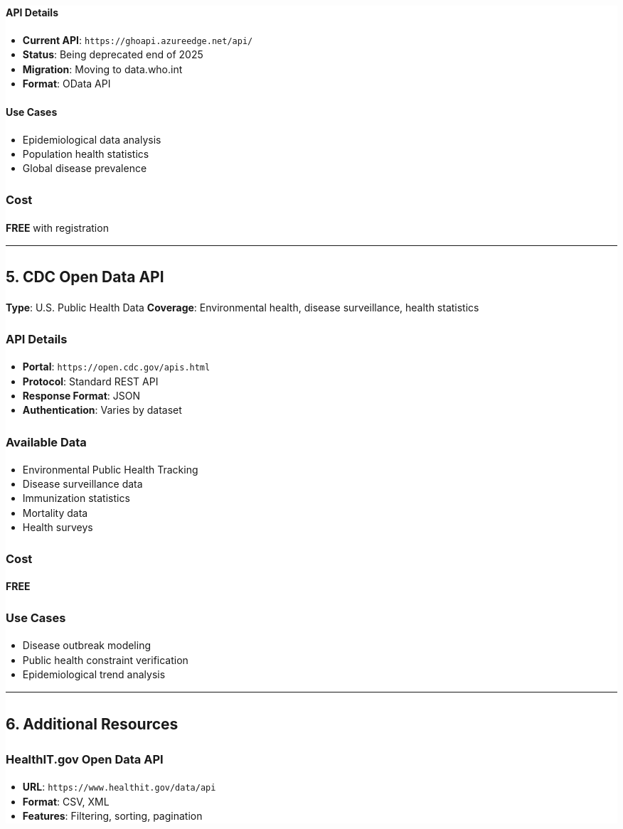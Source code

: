#### API Details
- **Current API**: `https://ghoapi.azureedge.net/api/`
- **Status**: Being deprecated end of 2025
- **Migration**: Moving to data.who.int
- **Format**: OData API

#### Use Cases
- Epidemiological data analysis
- Population health statistics
- Global disease prevalence

### Cost
**FREE** with registration

---

## 5. CDC Open Data API

**Type**: U.S. Public Health Data
**Coverage**: Environmental health, disease surveillance, health statistics

### API Details
- **Portal**: `https://open.cdc.gov/apis.html`
- **Protocol**: Standard REST API
- **Response Format**: JSON
- **Authentication**: Varies by dataset

### Available Data
- Environmental Public Health Tracking
- Disease surveillance data
- Immunization statistics
- Mortality data
- Health surveys

### Cost
**FREE**

### Use Cases
- Disease outbreak modeling
- Public health constraint verification
- Epidemiological trend analysis

---

## 6. Additional Resources

### HealthIT.gov Open Data API
- **URL**: `https://www.healthit.gov/data/api`
- **Format**: CSV, XML
- **Features**: Filtering, sorting, pagination
